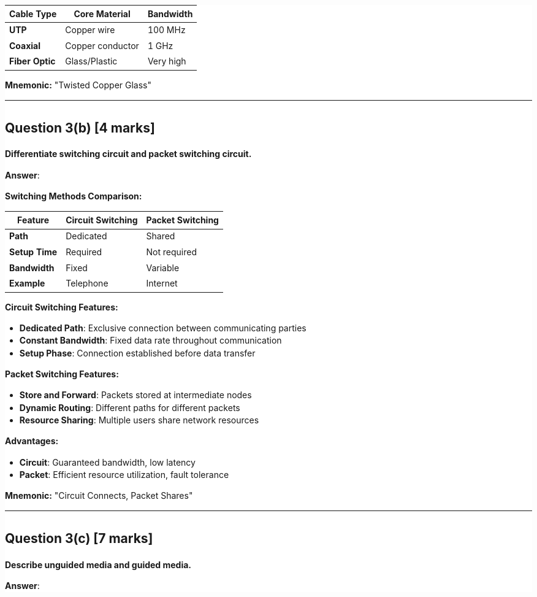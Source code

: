 | Cable Type | Core Material | Bandwidth |
|------------|---------------|-----------|
| **UTP** | Copper wire | 100 MHz |
| **Coaxial** | Copper conductor | 1 GHz |
| **Fiber Optic** | Glass/Plastic | Very high |

**Mnemonic:** "Twisted Copper Glass"

---

## Question 3(b) [4 marks]

**Differentiate switching circuit and packet switching circuit.**

**Answer**:

**Switching Methods Comparison:**

| Feature | Circuit Switching | Packet Switching |
|---------|------------------|------------------|
| **Path** | Dedicated | Shared |
| **Setup Time** | Required | Not required |
| **Bandwidth** | Fixed | Variable |
| **Example** | Telephone | Internet |

**Circuit Switching Features:**

- **Dedicated Path**: Exclusive connection between communicating parties
- **Constant Bandwidth**: Fixed data rate throughout communication
- **Setup Phase**: Connection established before data transfer

**Packet Switching Features:**

- **Store and Forward**: Packets stored at intermediate nodes
- **Dynamic Routing**: Different paths for different packets
- **Resource Sharing**: Multiple users share network resources

**Advantages:**

- **Circuit**: Guaranteed bandwidth, low latency
- **Packet**: Efficient resource utilization, fault tolerance

**Mnemonic:** "Circuit Connects, Packet Shares"

---

## Question 3(c) [7 marks]

**Describe unguided media and guided media.**

**Answer**:
